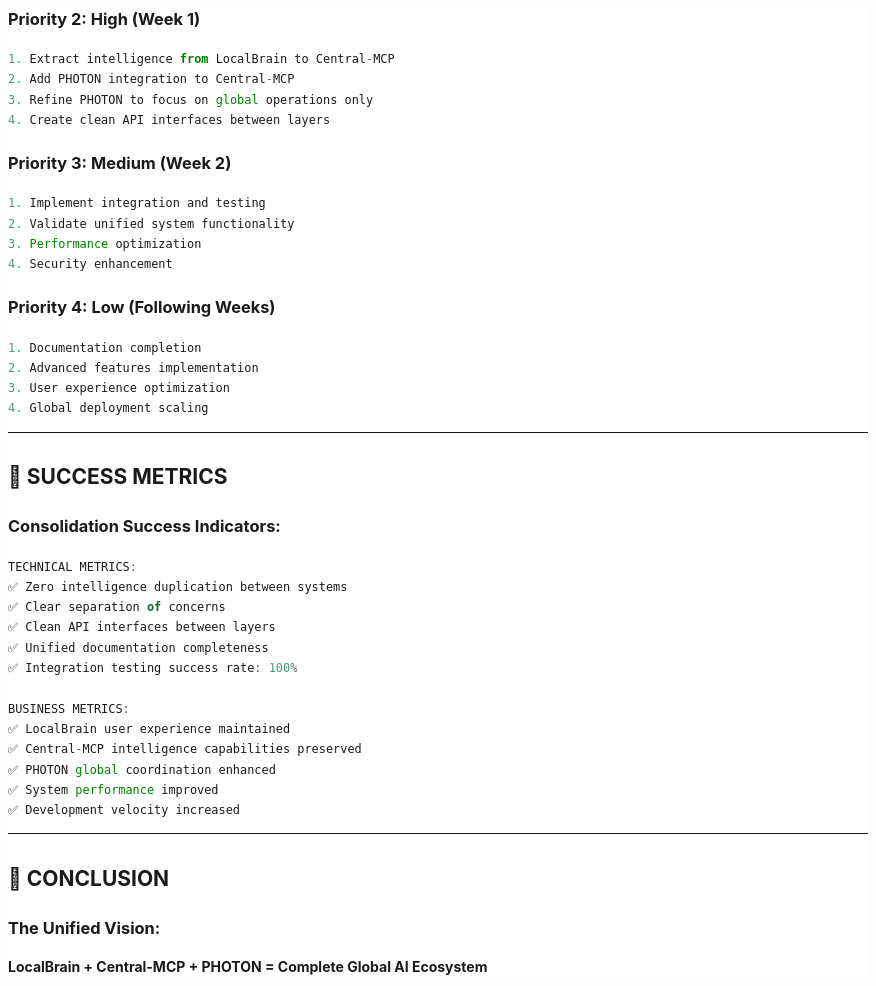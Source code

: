 ### **Priority 2: High (Week 1)**
```javascript
1. Extract intelligence from LocalBrain to Central-MCP
2. Add PHOTON integration to Central-MCP
3. Refine PHOTON to focus on global operations only
4. Create clean API interfaces between layers
```

### **Priority 3: Medium (Week 2)**
```javascript
1. Implement integration and testing
2. Validate unified system functionality
3. Performance optimization
4. Security enhancement
```

### **Priority 4: Low (Following Weeks)**
```javascript
1. Documentation completion
2. Advanced features implementation
3. User experience optimization
4. Global deployment scaling
```

---

## 🚀 **SUCCESS METRICS**

### **Consolidation Success Indicators:**
```javascript
TECHNICAL METRICS:
✅ Zero intelligence duplication between systems
✅ Clear separation of concerns
✅ Clean API interfaces between layers
✅ Unified documentation completeness
✅ Integration testing success rate: 100%

BUSINESS METRICS:
✅ LocalBrain user experience maintained
✅ Central-MCP intelligence capabilities preserved
✅ PHOTON global coordination enhanced
✅ System performance improved
✅ Development velocity increased
```

---

## 🎉 **CONCLUSION**

### **The Unified Vision:**
**LocalBrain + Central-MCP + PHOTON = Complete Global AI Ecosystem**
